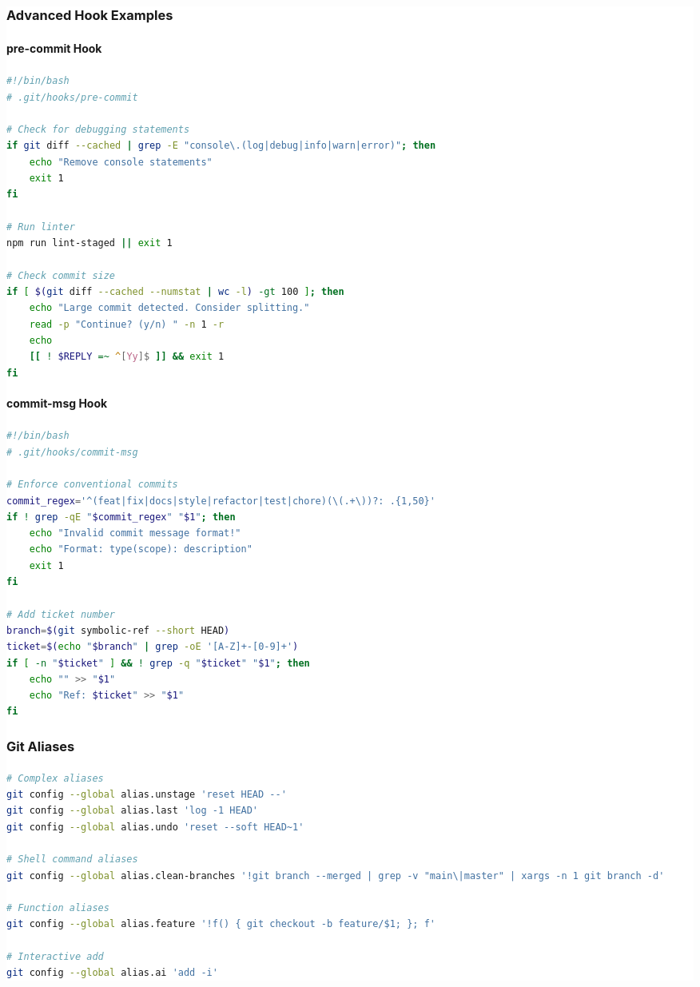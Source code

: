 ### Advanced Hook Examples

#### pre-commit Hook
```bash
#!/bin/bash
# .git/hooks/pre-commit

# Check for debugging statements
if git diff --cached | grep -E "console\.(log|debug|info|warn|error)"; then
    echo "Remove console statements"
    exit 1
fi

# Run linter
npm run lint-staged || exit 1

# Check commit size
if [ $(git diff --cached --numstat | wc -l) -gt 100 ]; then
    echo "Large commit detected. Consider splitting."
    read -p "Continue? (y/n) " -n 1 -r
    echo
    [[ ! $REPLY =~ ^[Yy]$ ]] && exit 1
fi
```

#### commit-msg Hook
```bash
#!/bin/bash
# .git/hooks/commit-msg

# Enforce conventional commits
commit_regex='^(feat|fix|docs|style|refactor|test|chore)(\(.+\))?: .{1,50}'
if ! grep -qE "$commit_regex" "$1"; then
    echo "Invalid commit message format!"
    echo "Format: type(scope): description"
    exit 1
fi

# Add ticket number
branch=$(git symbolic-ref --short HEAD)
ticket=$(echo "$branch" | grep -oE '[A-Z]+-[0-9]+')
if [ -n "$ticket" ] && ! grep -q "$ticket" "$1"; then
    echo "" >> "$1"
    echo "Ref: $ticket" >> "$1"
fi
```

### Git Aliases

```bash
# Complex aliases
git config --global alias.unstage 'reset HEAD --'
git config --global alias.last 'log -1 HEAD'
git config --global alias.undo 'reset --soft HEAD~1'

# Shell command aliases
git config --global alias.clean-branches '!git branch --merged | grep -v "main\|master" | xargs -n 1 git branch -d'

# Function aliases
git config --global alias.feature '!f() { git checkout -b feature/$1; }; f'

# Interactive add
git config --global alias.ai 'add -i'
```